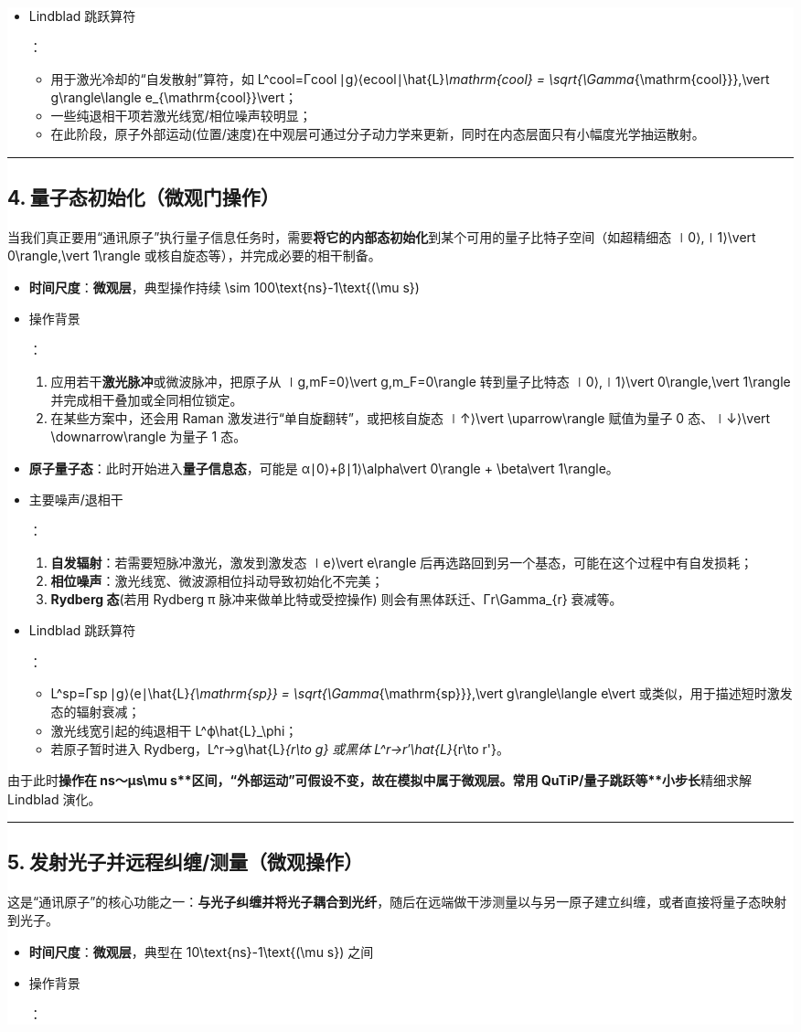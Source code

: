 - Lindblad 跳跃算符

  ：

  - 用于激光冷却的“自发散射”算符，如 L^cool=Γcool ∣g⟩⟨ecool∣\hat{L}_\mathrm{cool} = \sqrt{\Gamma_{\mathrm{cool}}}\,\vert g\rangle\langle e_{\mathrm{cool}}\vert；
  - 一些纯退相干项若激光线宽/相位噪声较明显；
  - 在此阶段，原子外部运动(位置/速度)在中观层可通过分子动力学来更新，同时在内态层面只有小幅度光学抽运散射。

------

## 4. 量子态初始化（微观门操作）

当我们真正要用“通讯原子”执行量子信息任务时，需要**将它的内部态初始化**到某个可用的量子比特子空间（如超精细态 ∣0⟩,∣1⟩\vert 0\rangle,\vert 1\rangle 或核自旋态等），并完成必要的相干制备。

- **时间尺度**：**微观层**，典型操作持续  \sim 100\text{ns}-1\text{\(\mu s})

- 操作背景

  ：

  1. 应用若干**激光脉冲**或微波脉冲，把原子从 ∣g,mF=0⟩\vert g,m_F=0\rangle 转到量子比特态 ∣0⟩,∣1⟩\vert 0\rangle,\vert 1\rangle 并完成相干叠加或全同相位锁定。
  2. 在某些方案中，还会用 Raman 激发进行“单自旋翻转”，或把核自旋态 ∣↑⟩\vert \uparrow\rangle 赋值为量子 0 态、∣↓⟩\vert \downarrow\rangle 为量子 1 态。

- **原子量子态**：此时开始进入**量子信息态**，可能是 α∣0⟩+β∣1⟩\alpha\vert 0\rangle + \beta\vert 1\rangle。

- 主要噪声/退相干

  ：

  1. **自发辐射**：若需要短脉冲激光，激发到激发态 ∣e⟩\vert e\rangle 后再选路回到另一个基态，可能在这个过程中有自发损耗；
  2. **相位噪声**：激光线宽、微波源相位抖动导致初始化不完美；
  3. **Rydberg 态**(若用 Rydberg π 脉冲来做单比特或受控操作) 则会有黑体跃迁、Γr\Gamma_{r} 衰减等。

- Lindblad 跳跃算符

  ：

  - L^sp=Γsp ∣g⟩⟨e∣\hat{L}_{\mathrm{sp}} = \sqrt{\Gamma_{\mathrm{sp}}}\,\vert g\rangle\langle e\vert 或类似，用于描述短时激发态的辐射衰减；
  - 激光线宽引起的纯退相干 L^ϕ\hat{L}_\phi；
  - 若原子暂时进入 Rydberg，L^r→g\hat{L}_{r\to g} 或黑体 L^r→r′\hat{L}_{r\to r'}。

由于此时**操作在 ns～μs\mu s\**区间，“外部运动”可假设不变，故在模拟中属于微观层。常用 QuTiP/量子跳跃等\**小步长**精细求解 Lindblad 演化。

------

## 5. 发射光子并远程纠缠/测量（微观操作）

这是“通讯原子”的核心功能之一：**与光子纠缠并将光子耦合到光纤**，随后在远端做干涉测量以与另一原子建立纠缠，或者直接将量子态映射到光子。

- **时间尺度**：**微观层**，典型在 10\text{ns}-1\text{\(\mu s}) 之间

- 操作背景

  ：
